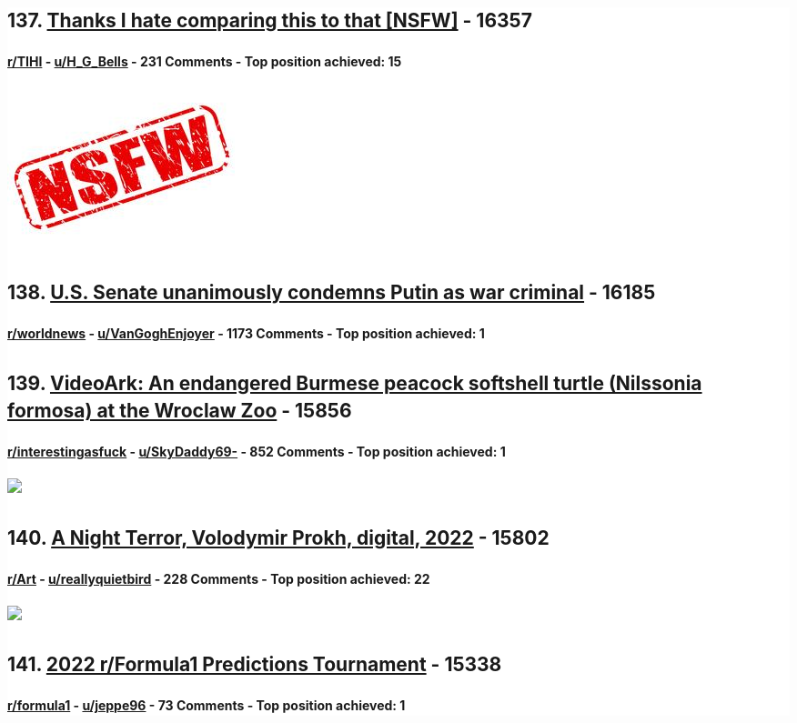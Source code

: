 ## 137. [Thanks I hate comparing this to that [NSFW]](http://reddit.com/r/TIHI/comments/tegrbp/thanks_i_hate_comparing_this_to_that_nsfw/) - 16357
#### [r/TIHI](http://reddit.com/r/TIHI) - [u/H_G_Bells](http://reddit.com/u/H_G_Bells) - 231 Comments - Top position achieved: 15

<a href="https://i.redd.it/4b12gjaq6hn81.jpg"><img src="https://github.com/mgerb/top-of-reddit/raw/master/nsfw.jpg"></img></a>

## 138. [U.S. Senate unanimously condemns Putin as war criminal](http://reddit.com/r/worldnews/comments/tf76tw/us_senate_unanimously_condemns_putin_as_war/) - 16185
#### [r/worldnews](http://reddit.com/r/worldnews) - [u/VanGoghEnjoyer](http://reddit.com/u/VanGoghEnjoyer) - 1173 Comments - Top position achieved: 1

## 139. [VideoArk: An endangered Burmese peacock softshell turtle (Nilssonia formosa) at the Wroclaw Zoo](http://reddit.com/r/interestingasfuck/comments/tekbr5/videoark_an_endangered_burmese_peacock_softshell/) - 15856
#### [r/interestingasfuck](http://reddit.com/r/interestingasfuck) - [u/SkyDaddy69-](http://reddit.com/u/SkyDaddy69-) - 852 Comments - Top position achieved: 1

<a href="https://v.redd.it/5tqksxi1ein81"><img src="https://a.thumbs.redditmedia.com/JHTFjH8loL5LnbEjm_Fu1-HGOT5iMzqBZ1J7x6LW6n8.jpg"></img></a>

## 140. [A Night Terror, Volodymir Prokh, digital, 2022](http://reddit.com/r/Art/comments/teuj2h/a_night_terror_volodymir_prokh_digital_2022/) - 15802
#### [r/Art](http://reddit.com/r/Art) - [u/reallyquietbird](http://reddit.com/u/reallyquietbird) - 228 Comments - Top position achieved: 22

<a href="https://i.redd.it/bp0spgs02ln81.jpg"><img src="https://a.thumbs.redditmedia.com/I4RXpJra4vnb1G916LKpiLBaKyI_5j63Jr1vqqUQmI4.jpg"></img></a>

## 141. [2022 r/Formula1 Predictions Tournament](http://reddit.com/r/formula1/comments/temjc9/2022_rformula1_predictions_tournament/) - 15338
#### [r/formula1](http://reddit.com/r/formula1) - [u/jeppe96](http://reddit.com/u/jeppe96) - 73 Comments - Top position achieved: 1
